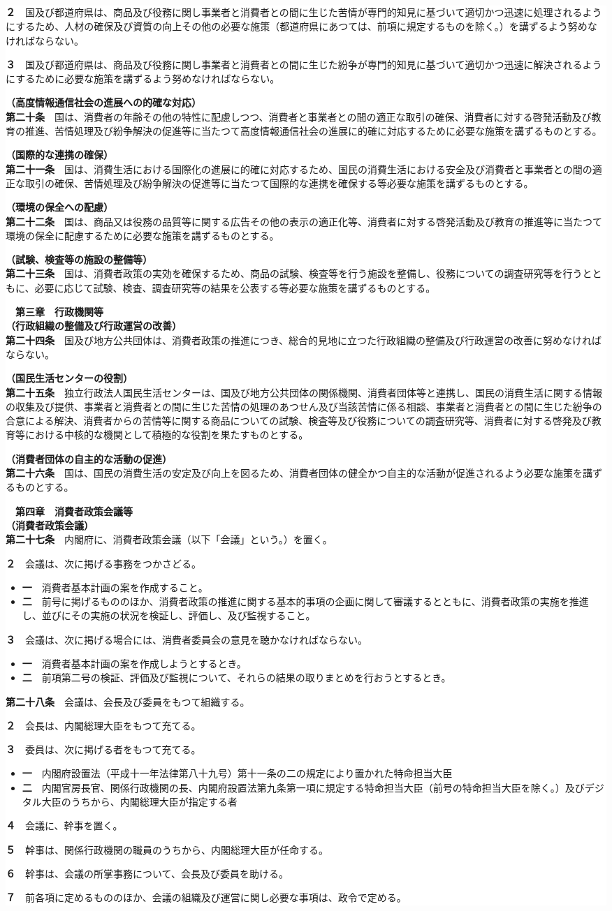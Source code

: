**２**　国及び都道府県は、商品及び役務に関し事業者と消費者との間に生じた苦情が専門的知見に基づいて適切かつ迅速に処理されるようにするため、人材の確保及び資質の向上その他の必要な施策（都道府県にあつては、前項に規定するものを除く。）を講ずるよう努めなければならない。  
  
**３**　国及び都道府県は、商品及び役務に関し事業者と消費者との間に生じた紛争が専門的知見に基づいて適切かつ迅速に解決されるようにするために必要な施策を講ずるよう努めなければならない。  
  
**（高度情報通信社会の進展への的確な対応）**  
**第二十条**　国は、消費者の年齢その他の特性に配慮しつつ、消費者と事業者との間の適正な取引の確保、消費者に対する啓発活動及び教育の推進、苦情処理及び紛争解決の促進等に当たつて高度情報通信社会の進展に的確に対応するために必要な施策を講ずるものとする。  
  
**（国際的な連携の確保）**  
**第二十一条**　国は、消費生活における国際化の進展に的確に対応するため、国民の消費生活における安全及び消費者と事業者との間の適正な取引の確保、苦情処理及び紛争解決の促進等に当たつて国際的な連携を確保する等必要な施策を講ずるものとする。  
  
**（環境の保全への配慮）**  
**第二十二条**　国は、商品又は役務の品質等に関する広告その他の表示の適正化等、消費者に対する啓発活動及び教育の推進等に当たつて環境の保全に配慮するために必要な施策を講ずるものとする。  
  
**（試験、検査等の施設の整備等）**  
**第二十三条**　国は、消費者政策の実効を確保するため、商品の試験、検査等を行う施設を整備し、役務についての調査研究等を行うとともに、必要に応じて試験、検査、調査研究等の結果を公表する等必要な施策を講ずるものとする。  
  
&emsp;**第三章　行政機関等**  
**（行政組織の整備及び行政運営の改善）**  
**第二十四条**　国及び地方公共団体は、消費者政策の推進につき、総合的見地に立つた行政組織の整備及び行政運営の改善に努めなければならない。  
  
**（国民生活センターの役割）**  
**第二十五条**　独立行政法人国民生活センターは、国及び地方公共団体の関係機関、消費者団体等と連携し、国民の消費生活に関する情報の収集及び提供、事業者と消費者との間に生じた苦情の処理のあつせん及び当該苦情に係る相談、事業者と消費者との間に生じた紛争の合意による解決、消費者からの苦情等に関する商品についての試験、検査等及び役務についての調査研究等、消費者に対する啓発及び教育等における中核的な機関として積極的な役割を果たすものとする。  
  
**（消費者団体の自主的な活動の促進）**  
**第二十六条**　国は、国民の消費生活の安定及び向上を図るため、消費者団体の健全かつ自主的な活動が促進されるよう必要な施策を講ずるものとする。  
  
&emsp;**第四章　消費者政策会議等**  
**（消費者政策会議）**  
**第二十七条**　内閣府に、消費者政策会議（以下「会議」という。）を置く。  
  
**２**　会議は、次に掲げる事務をつかさどる。  
* **一**　消費者基本計画の案を作成すること。  
* **二**　前号に掲げるもののほか、消費者政策の推進に関する基本的事項の企画に関して審議するとともに、消費者政策の実施を推進し、並びにその実施の状況を検証し、評価し、及び監視すること。  
  
**３**　会議は、次に掲げる場合には、消費者委員会の意見を聴かなければならない。  
* **一**　消費者基本計画の案を作成しようとするとき。  
* **二**　前項第二号の検証、評価及び監視について、それらの結果の取りまとめを行おうとするとき。  
  
**第二十八条**　会議は、会長及び委員をもつて組織する。  
  
**２**　会長は、内閣総理大臣をもつて充てる。  
  
**３**　委員は、次に掲げる者をもつて充てる。  
* **一**　内閣府設置法（平成十一年法律第八十九号）第十一条の二の規定により置かれた特命担当大臣  
* **二**　内閣官房長官、関係行政機関の長、内閣府設置法第九条第一項に規定する特命担当大臣（前号の特命担当大臣を除く。）及びデジタル大臣のうちから、内閣総理大臣が指定する者  
  
**４**　会議に、幹事を置く。  
  
**５**　幹事は、関係行政機関の職員のうちから、内閣総理大臣が任命する。  
  
**６**　幹事は、会議の所掌事務について、会長及び委員を助ける。  
  
**７**　前各項に定めるもののほか、会議の組織及び運営に関し必要な事項は、政令で定める。  
  